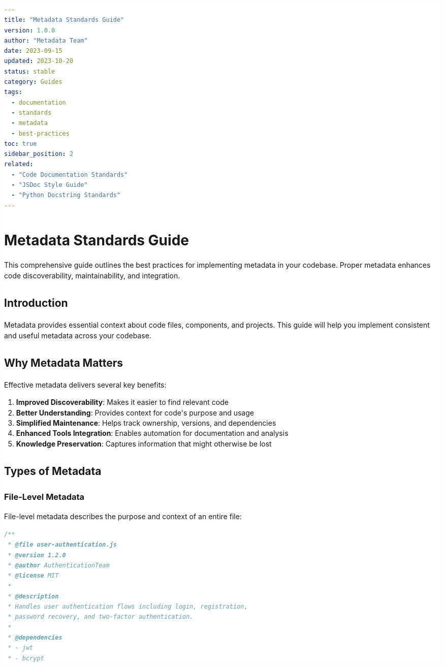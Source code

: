 ```yaml
---
title: "Metadata Standards Guide"
version: 1.0.0
author: "Metadata Team"
date: 2023-09-15
updated: 2023-10-20
status: stable
category: Guides
tags:
  - documentation
  - standards
  - metadata
  - best-practices
toc: true
sidebar_position: 2
related:
  - "Code Documentation Standards"
  - "JSDoc Style Guide"
  - "Python Docstring Standards"
---
```


# Metadata Standards Guide

This comprehensive guide outlines the best practices for implementing metadata in your codebase. Proper metadata enhances code discoverability, maintainability, and integration.

## Introduction

Metadata provides essential context about code files, components, and projects. This guide will help you implement consistent and useful metadata across your codebase.

## Why Metadata Matters

Effective metadata delivers several key benefits:

1. **Improved Discoverability**: Makes it easier to find relevant code
2. **Better Understanding**: Provides context for code's purpose and usage
3. **Simplified Maintenance**: Helps track ownership, versions, and dependencies
4. **Enhanced Tools Integration**: Enables automation for documentation and analysis
5. **Knowledge Preservation**: Captures information that might otherwise be lost

## Types of Metadata

### File-Level Metadata

File-level metadata describes the purpose and context of an entire file:

```javascript
/**
 * @file user-authentication.js
 * @version 1.2.0
 * @author AuthenticationTeam
 * @license MIT
 *
 * @description
 * Handles user authentication flows including login, registration,
 * password recovery, and two-factor authentication.
 *
 * @dependencies
 * - jwt
 * - bcrypt
```